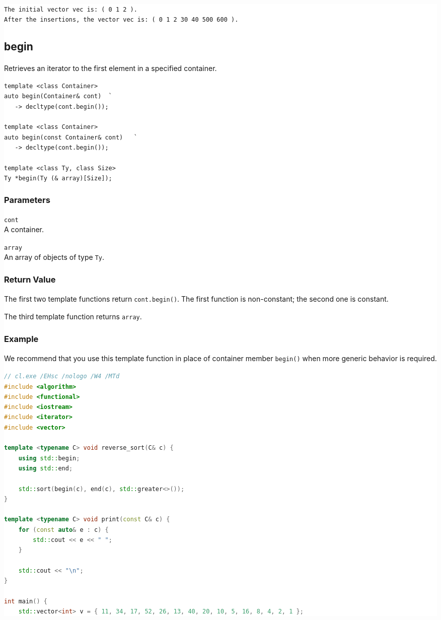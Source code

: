 ```cpp  
```  
  
```Output  
The initial vector vec is: ( 0 1 2 ).  
After the insertions, the vector vec is: ( 0 1 2 30 40 500 600 ).  
```  
  
##  <a name="begin"></a>  begin  
 Retrieves an iterator to the first element in a specified container.  
  
```  
template <class Container>  
auto begin(Container& cont)  `
   -> decltype(cont.begin());

template <class Container>  
auto begin(const Container& cont)   `
   -> decltype(cont.begin());

template <class Ty, class Size>  
Ty *begin(Ty (& array)[Size]);
```  
  
### Parameters  
 `cont`  
 A container.  
  
 `array`  
 An array of objects of type `Ty`.  
  
### Return Value  
 The first two template functions return `cont.begin()`. The first function is non-constant; the second one is constant.  
  
 The third template function returns `array`.  
  
### Example  
  We recommend that you use this template function in place of container member `begin()` when more generic behavior is required.  
  
```cpp  
// cl.exe /EHsc /nologo /W4 /MTd   
#include <algorithm>  
#include <functional>  
#include <iostream>  
#include <iterator>  
#include <vector>  
  
template <typename C> void reverse_sort(C& c) {  
    using std::begin;  
    using std::end;  
  
    std::sort(begin(c), end(c), std::greater<>());  
}  
  
template <typename C> void print(const C& c) {  
    for (const auto& e : c) {  
        std::cout << e << " ";  
    }  
  
    std::cout << "\n";  
}  
  
int main() {  
    std::vector<int> v = { 11, 34, 17, 52, 26, 13, 40, 20, 10, 5, 16, 8, 4, 2, 1 };  
```